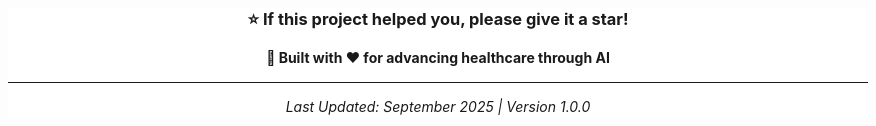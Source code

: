 
<div align="center">

### **⭐ If this project helped you, please give it a star!**

**🚀 Built with ❤️ for advancing healthcare through AI**

---

*Last Updated: September 2025 | Version 1.0.0*

</div>

